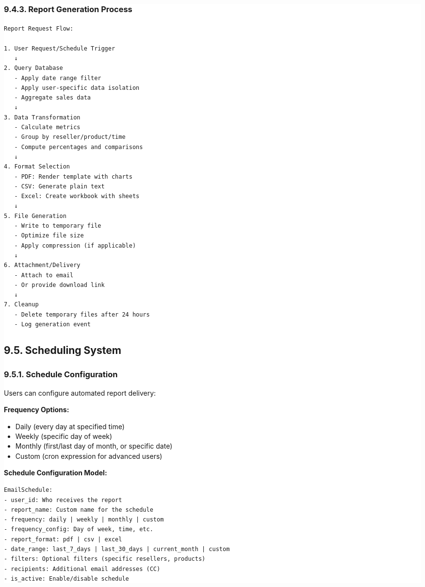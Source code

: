 ### 9.4.3. Report Generation Process

```
Report Request Flow:

1. User Request/Schedule Trigger
   ↓
2. Query Database
   - Apply date range filter
   - Apply user-specific data isolation
   - Aggregate sales data
   ↓
3. Data Transformation
   - Calculate metrics
   - Group by reseller/product/time
   - Compute percentages and comparisons
   ↓
4. Format Selection
   - PDF: Render template with charts
   - CSV: Generate plain text
   - Excel: Create workbook with sheets
   ↓
5. File Generation
   - Write to temporary file
   - Optimize file size
   - Apply compression (if applicable)
   ↓
6. Attachment/Delivery
   - Attach to email
   - Or provide download link
   ↓
7. Cleanup
   - Delete temporary files after 24 hours
   - Log generation event
```

## 9.5. Scheduling System

### 9.5.1. Schedule Configuration

Users can configure automated report delivery:

**Frequency Options:**
- Daily (every day at specified time)
- Weekly (specific day of week)
- Monthly (first/last day of month, or specific date)
- Custom (cron expression for advanced users)

**Schedule Configuration Model:**
```
EmailSchedule:
- user_id: Who receives the report
- report_name: Custom name for the schedule
- frequency: daily | weekly | monthly | custom
- frequency_config: Day of week, time, etc.
- report_format: pdf | csv | excel
- date_range: last_7_days | last_30_days | current_month | custom
- filters: Optional filters (specific resellers, products)
- recipients: Additional email addresses (CC)
- is_active: Enable/disable schedule
```
